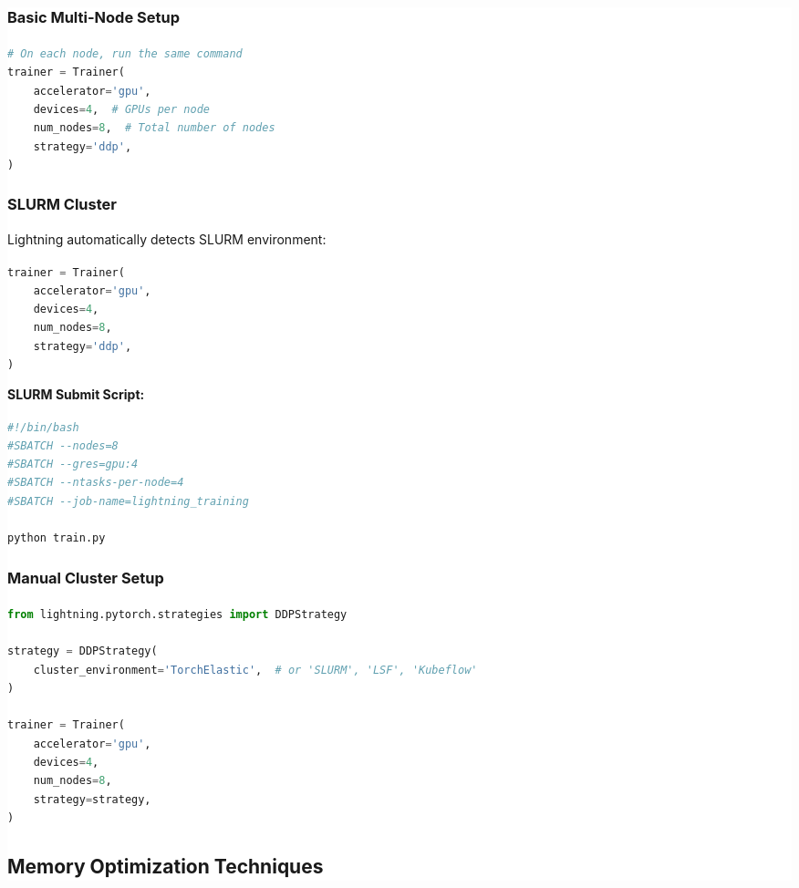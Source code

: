 ### Basic Multi-Node Setup

```python
# On each node, run the same command
trainer = Trainer(
    accelerator='gpu',
    devices=4,  # GPUs per node
    num_nodes=8,  # Total number of nodes
    strategy='ddp',
)
```

### SLURM Cluster

Lightning automatically detects SLURM environment:

```python
trainer = Trainer(
    accelerator='gpu',
    devices=4,
    num_nodes=8,
    strategy='ddp',
)
```

**SLURM Submit Script:**
```bash
#!/bin/bash
#SBATCH --nodes=8
#SBATCH --gres=gpu:4
#SBATCH --ntasks-per-node=4
#SBATCH --job-name=lightning_training

python train.py
```

### Manual Cluster Setup

```python
from lightning.pytorch.strategies import DDPStrategy

strategy = DDPStrategy(
    cluster_environment='TorchElastic',  # or 'SLURM', 'LSF', 'Kubeflow'
)

trainer = Trainer(
    accelerator='gpu',
    devices=4,
    num_nodes=8,
    strategy=strategy,
)
```

## Memory Optimization Techniques
